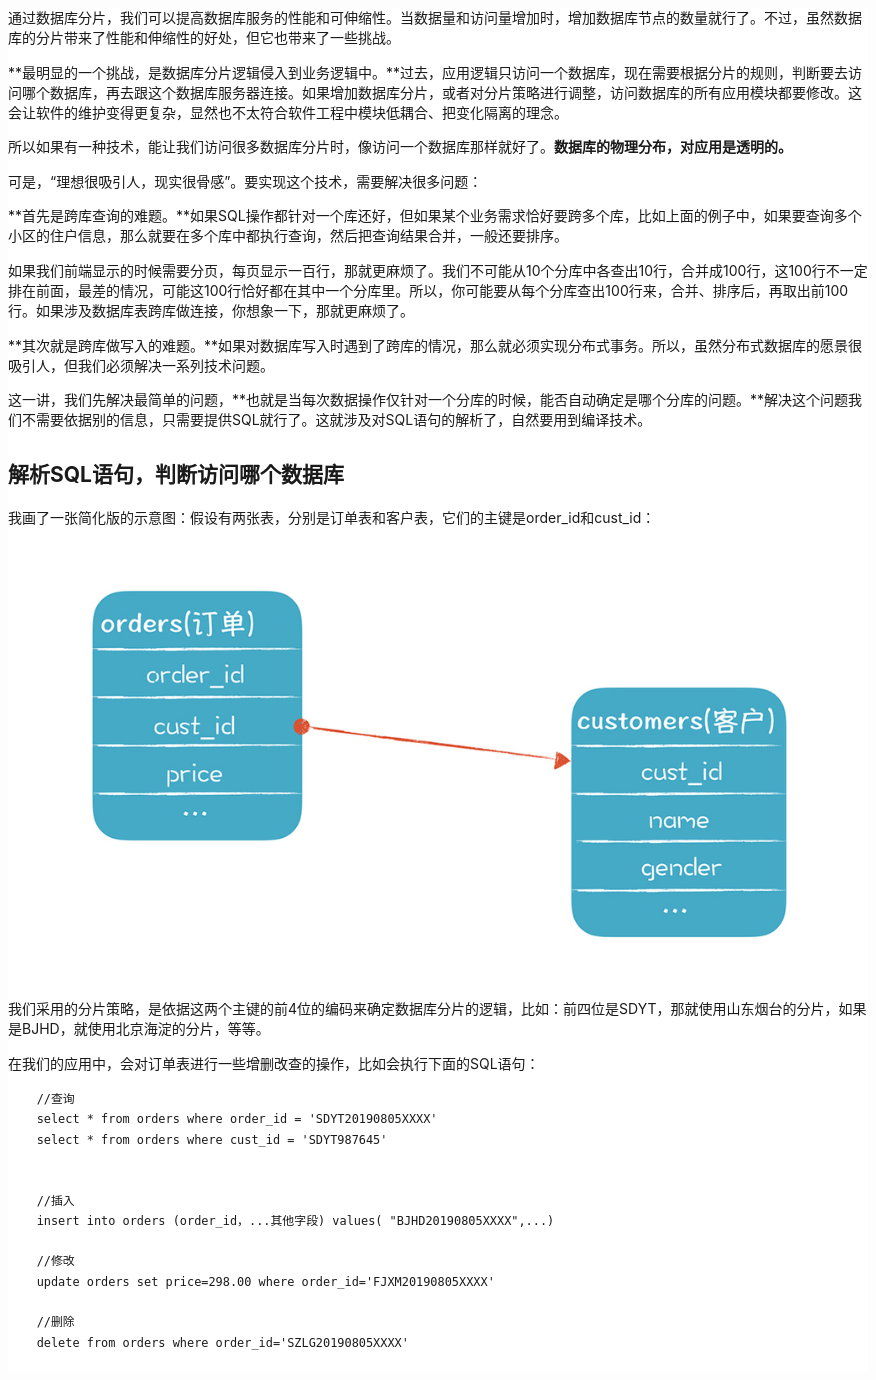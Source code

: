 通过数据库分片，我们可以提高数据库服务的性能和可伸缩性。当数据量和访问量增加时，增加数据库节点的数量就行了。不过，虽然数据库的分片带来了性能和伸缩性的好处，但它也带来了一些挑战。

**最明显的一个挑战，是数据库分片逻辑侵入到业务逻辑中。**过去，应用逻辑只访问一个数据库，现在需要根据分片的规则，判断要去访问哪个数据库，再去跟这个数据库服务器连接。如果增加数据库分片，或者对分片策略进行调整，访问数据库的所有应用模块都要修改。这会让软件的维护变得更复杂，显然也不太符合软件工程中模块低耦合、把变化隔离的理念。

所以如果有一种技术，能让我们访问很多数据库分片时，像访问一个数据库那样就好了。**数据库的物理分布，对应用是透明的。**

可是，“理想很吸引人，现实很骨感”。要实现这个技术，需要解决很多问题：

**首先是跨库查询的难题。**如果SQL操作都针对一个库还好，但如果某个业务需求恰好要跨多个库，比如上面的例子中，如果要查询多个小区的住户信息，那么就要在多个库中都执行查询，然后把查询结果合并，一般还要排序。

如果我们前端显示的时候需要分页，每页显示一百行，那就更麻烦了。我们不可能从10个分库中各查出10行，合并成100行，这100行不一定排在前面，最差的情况，可能这100行恰好都在其中一个分库里。所以，你可能要从每个分库查出100行来，合并、排序后，再取出前100行。如果涉及数据库表跨库做连接，你想象一下，那就更麻烦了。

**其次就是跨库做写入的难题。**如果对数据库写入时遇到了跨库的情况，那么就必须实现分布式事务。所以，虽然分布式数据库的愿景很吸引人，但我们必须解决一系列技术问题。

这一讲，我们先解决最简单的问题，**也就是当每次数据操作仅针对一个分库的时候，能否自动确定是哪个分库的问题。**解决这个问题我们不需要依据别的信息，只需要提供SQL就行了。这就涉及对SQL语句的解析了，自然要用到编译技术。

## 解析SQL语句，判断访问哪个数据库

我画了一张简化版的示意图：假设有两张表，分别是订单表和客户表，它们的主键是order\_id和cust\_id：

![](./httpsstatic001geekbangorgresourceimage9be09bb05d9ccff18746b275a765567c4de0.jpg)

我们采用的分片策略，是依据这两个主键的前4位的编码来确定数据库分片的逻辑，比如：前四位是SDYT，那就使用山东烟台的分片，如果是BJHD，就使用北京海淀的分片，等等。

在我们的应用中，会对订单表进行一些增删改查的操作，比如会执行下面的SQL语句：

```
    //查询
    select * from orders where order_id = 'SDYT20190805XXXX'
    select * from orders where cust_id = 'SDYT987645'
    
    
    //插入
    insert into orders (order_id，...其他字段) values( "BJHD20190805XXXX",...)
    
    //修改
    update orders set price=298.00 where order_id='FJXM20190805XXXX'
    
    //删除
    delete from orders where order_id='SZLG20190805XXXX'
    

```